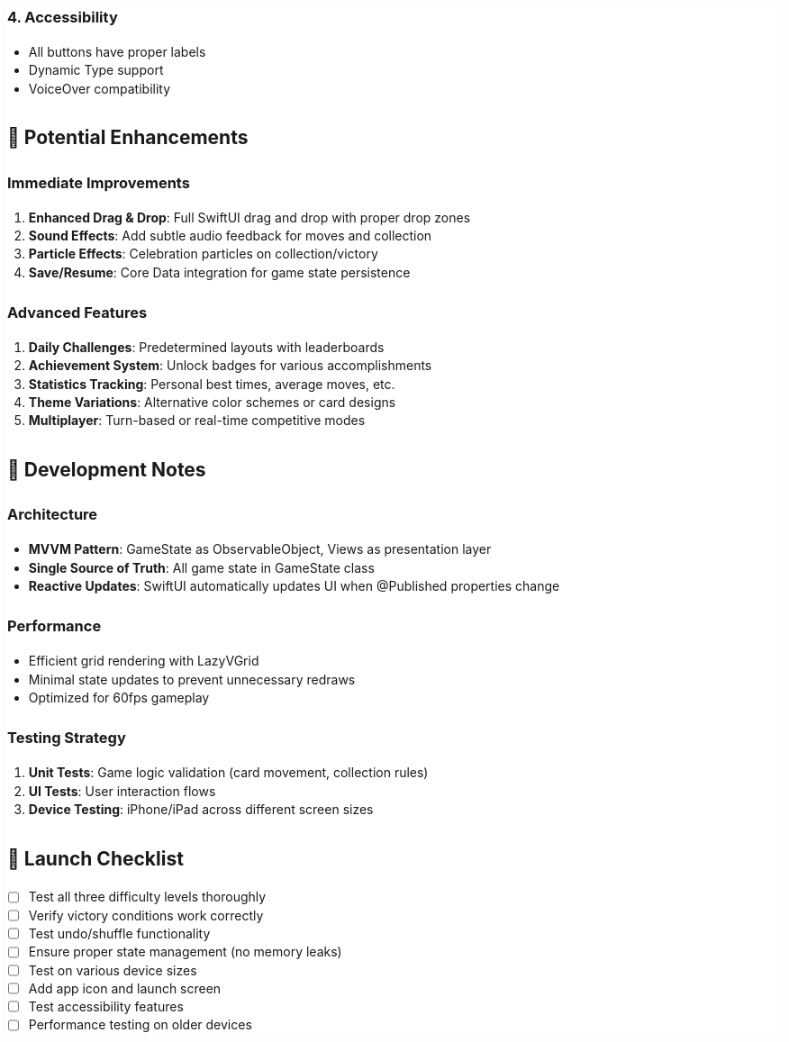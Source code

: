 ### 4. Accessibility
- All buttons have proper labels
- Dynamic Type support
- VoiceOver compatibility

## 🔧 Potential Enhancements

### Immediate Improvements
1. **Enhanced Drag & Drop**: Full SwiftUI drag and drop with proper drop zones
2. **Sound Effects**: Add subtle audio feedback for moves and collection
3. **Particle Effects**: Celebration particles on collection/victory
4. **Save/Resume**: Core Data integration for game state persistence

### Advanced Features
1. **Daily Challenges**: Predetermined layouts with leaderboards
2. **Achievement System**: Unlock badges for various accomplishments
3. **Statistics Tracking**: Personal best times, average moves, etc.
4. **Theme Variations**: Alternative color schemes or card designs
5. **Multiplayer**: Turn-based or real-time competitive modes

## 📝 Development Notes

### Architecture
- **MVVM Pattern**: GameState as ObservableObject, Views as presentation layer
- **Single Source of Truth**: All game state in GameState class
- **Reactive Updates**: SwiftUI automatically updates UI when @Published properties change

### Performance
- Efficient grid rendering with LazyVGrid
- Minimal state updates to prevent unnecessary redraws
- Optimized for 60fps gameplay

### Testing Strategy
1. **Unit Tests**: Game logic validation (card movement, collection rules)
2. **UI Tests**: User interaction flows
3. **Device Testing**: iPhone/iPad across different screen sizes

## 🎯 Launch Checklist

- [ ] Test all three difficulty levels thoroughly
- [ ] Verify victory conditions work correctly
- [ ] Test undo/shuffle functionality
- [ ] Ensure proper state management (no memory leaks)
- [ ] Test on various device sizes
- [ ] Add app icon and launch screen
- [ ] Test accessibility features
- [ ] Performance testing on older devices
